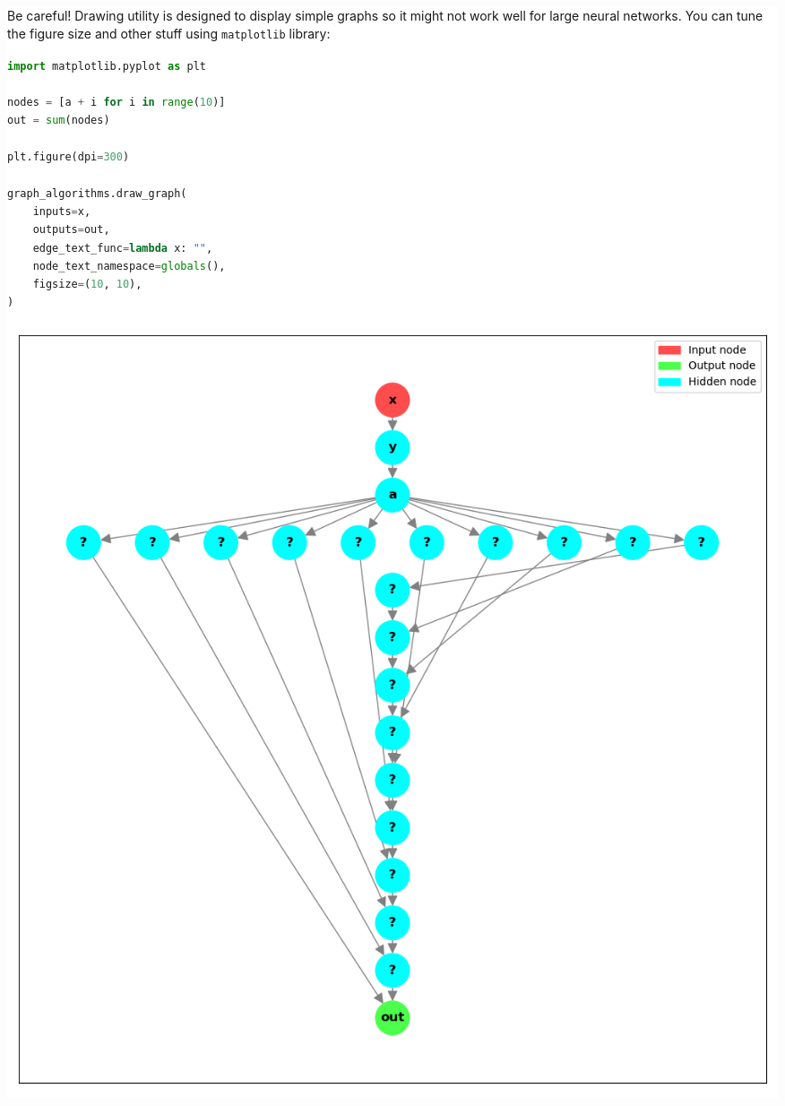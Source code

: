 Be careful! Drawing utility is designed to display simple graphs
so it might not work well for large neural networks.
You can tune the figure size and other stuff using `matplotlib` library:

```py
import matplotlib.pyplot as plt

nodes = [a + i for i in range(10)]
out = sum(nodes)

plt.figure(dpi=300)

graph_algorithms.draw_graph(
    inputs=x,
    outputs=out,
    edge_text_func=lambda x: "",
    node_text_namespace=globals(),
    figsize=(10, 10),
)
```

![images/draw_graph2.png](images/draw_graph2.png)